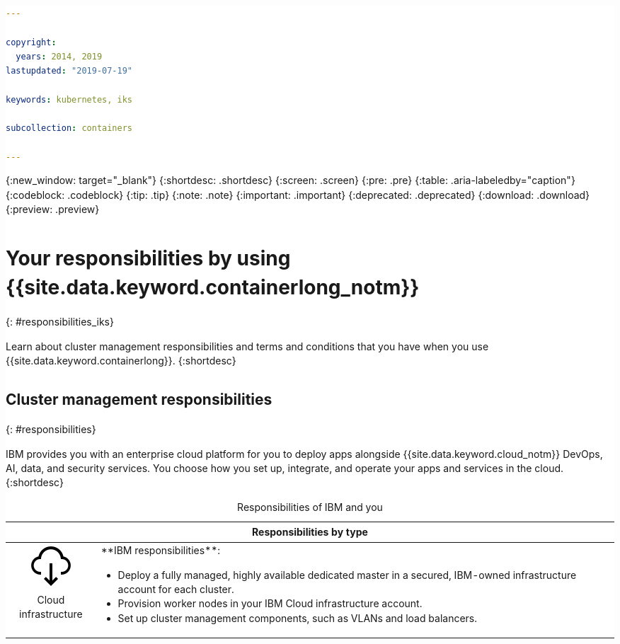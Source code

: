 ```yaml
---

copyright:
  years: 2014, 2019
lastupdated: "2019-07-19"

keywords: kubernetes, iks

subcollection: containers

---
```


{:new_window: target="_blank"}
{:shortdesc: .shortdesc}
{:screen: .screen}
{:pre: .pre}
{:table: .aria-labeledby="caption"}
{:codeblock: .codeblock}
{:tip: .tip}
{:note: .note}
{:important: .important}
{:deprecated: .deprecated}
{:download: .download}
{:preview: .preview}


# Your responsibilities by using {{site.data.keyword.containerlong_notm}}
{: #responsibilities_iks}

Learn about cluster management responsibilities and terms and conditions that you have when you use {{site.data.keyword.containerlong}}.
{:shortdesc}

## Cluster management responsibilities
{: #responsibilities}

IBM provides you with an enterprise cloud platform for you to deploy apps alongside {{site.data.keyword.cloud_notm}} DevOps, AI, data, and security services. You choose how you set up, integrate, and operate your apps and services in the cloud.
{:shortdesc}

<table summary="The table shows the responsibilities of IBM and you. Rows are to be read from the left to right, with icons representing each responsibility in column one the description in column two.">
<caption>Responsibilities of IBM and you</caption>
  <thead>
  <th colspan=2>Responsibilities by type</th>
  </thead>
  <tbody>
    <tr>
    <td align="center"><img src="images/icon_clouddownload.svg" alt="Icon of a cloud with an arrow pointing down"/><br>Cloud infrastructure</td>
    <td>
    **IBM responsibilities**:
    <ul><li>Deploy a fully managed, highly available dedicated master in a secured, IBM-owned infrastructure account for each cluster.</li>
    <li>Provision worker nodes in your IBM Cloud infrastructure account.</li>
    <li>Set up cluster management components, such as VLANs and load balancers.</li>